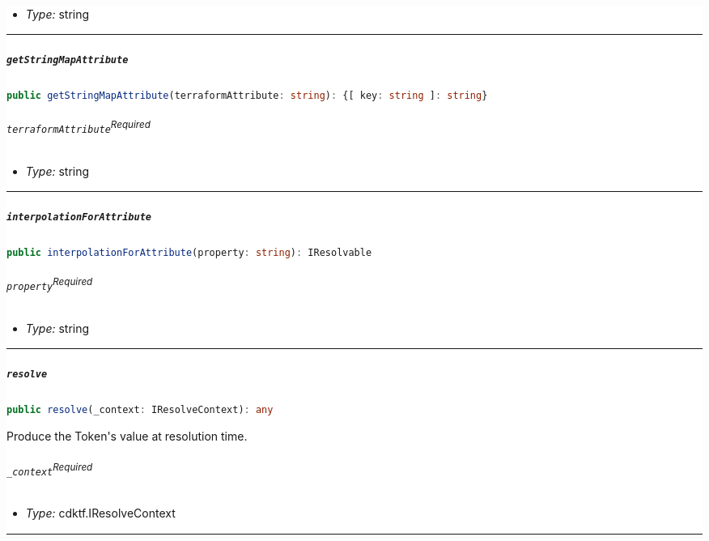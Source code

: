 - *Type:* string

---

##### `getStringMapAttribute` <a name="getStringMapAttribute" id="@cdktf/provider-opentelekomcloud.swrOrganizationV2.SwrOrganizationV2TimeoutsOutputReference.getStringMapAttribute"></a>

```typescript
public getStringMapAttribute(terraformAttribute: string): {[ key: string ]: string}
```

###### `terraformAttribute`<sup>Required</sup> <a name="terraformAttribute" id="@cdktf/provider-opentelekomcloud.swrOrganizationV2.SwrOrganizationV2TimeoutsOutputReference.getStringMapAttribute.parameter.terraformAttribute"></a>

- *Type:* string

---

##### `interpolationForAttribute` <a name="interpolationForAttribute" id="@cdktf/provider-opentelekomcloud.swrOrganizationV2.SwrOrganizationV2TimeoutsOutputReference.interpolationForAttribute"></a>

```typescript
public interpolationForAttribute(property: string): IResolvable
```

###### `property`<sup>Required</sup> <a name="property" id="@cdktf/provider-opentelekomcloud.swrOrganizationV2.SwrOrganizationV2TimeoutsOutputReference.interpolationForAttribute.parameter.property"></a>

- *Type:* string

---

##### `resolve` <a name="resolve" id="@cdktf/provider-opentelekomcloud.swrOrganizationV2.SwrOrganizationV2TimeoutsOutputReference.resolve"></a>

```typescript
public resolve(_context: IResolveContext): any
```

Produce the Token's value at resolution time.

###### `_context`<sup>Required</sup> <a name="_context" id="@cdktf/provider-opentelekomcloud.swrOrganizationV2.SwrOrganizationV2TimeoutsOutputReference.resolve.parameter._context"></a>

- *Type:* cdktf.IResolveContext

---
